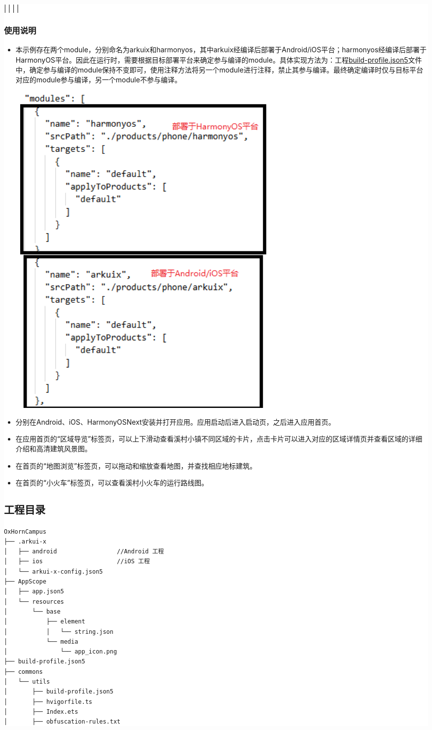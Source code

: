 |                                                              |                                                              |                                                          |

### 使用说明

- 本示例存在两个module，分别命名为arkuix和harmonyos，其中arkuix经编译后部署于Android/iOS平台；harmonyos经编译后部署于HarmonyOS平台。因此在运行时，需要根据目标部署平台来确定参与编译的module。具体实现方法为：工程[build-profile.json5](build-profile.json5)文件中，确定参与编译的module保持不变即可，使用注释方法将另一个module进行注释，禁止其参与编译。最终确定编译时仅与目标平台对应的module参与编译，另一个module不参与编译。

  <img src="screenshots/image1.png" width=600 height=640 />
- 分别在Android、iOS、HarmonyOSNext安装并打开应用。应用启动后进入启动页，之后进入应用首页。<br>

- 在应用首页的“区域导览”标签页，可以上下滑动查看溪村小镇不同区域的卡片，点击卡片可以进入对应的区域详情页并查看区域的详细介绍和高清建筑风景图。<br>

- 在首页的“地图浏览”标签页，可以拖动和缩放查看地图，并查找相应地标建筑。<br>

- 在首页的“小火车”标签页，可以查看溪村小火车的运行路线图。<br>

  
## 工程目录
```tsx
OxHornCampus
├── .arkui-x
│   ├── android					//Android 工程
│   ├── ios						//iOS 工程
│   └── arkui-x-config.json5
├── AppScope
│   ├── app.json5
│   └── resources
│       └── base
│           ├── element
│           │   └── string.json
│           └── media
│               └── app_icon.png
├── build-profile.json5
├── commons
│   └── utils
│       ├── build-profile.json5
│       ├── hvigorfile.ts
│       ├── Index.ets
│       ├── obfuscation-rules.txt
```